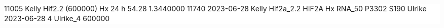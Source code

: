 </td>
<td style="text-align:right;">
11005
</td>
<td style="text-align:left;">
Kelly Hif2.2 (600000) Hx 24 h
</td>
<td style="text-align:right;">
54.28
</td>
<td style="text-align:right;">
1.3440000
</td>
<td style="text-align:right;">
11740
</td>
<td style="text-align:left;">
2023-06-28
</td>
<td style="text-align:left;">
Kelly
</td>
<td style="text-align:left;">
Hif2a_2.2
</td>
<td style="text-align:left;">
HIF2A
</td>
<td style="text-align:left;">
Hx
</td>
<td style="text-align:left;">
RNA_50
</td>
<td style="text-align:left;">
P3302
</td>
<td style="text-align:left;">
S190
</td>
<td style="text-align:left;">
Ulrike
</td>
<td style="text-align:left;">
2023-06-28
</td>
<td style="text-align:left;">
4
</td>
<td style="text-align:left;">
Ulrike_4
</td>
<td style="text-align:left;">
600000
</td>
</tr>
</tbody>
</table>
